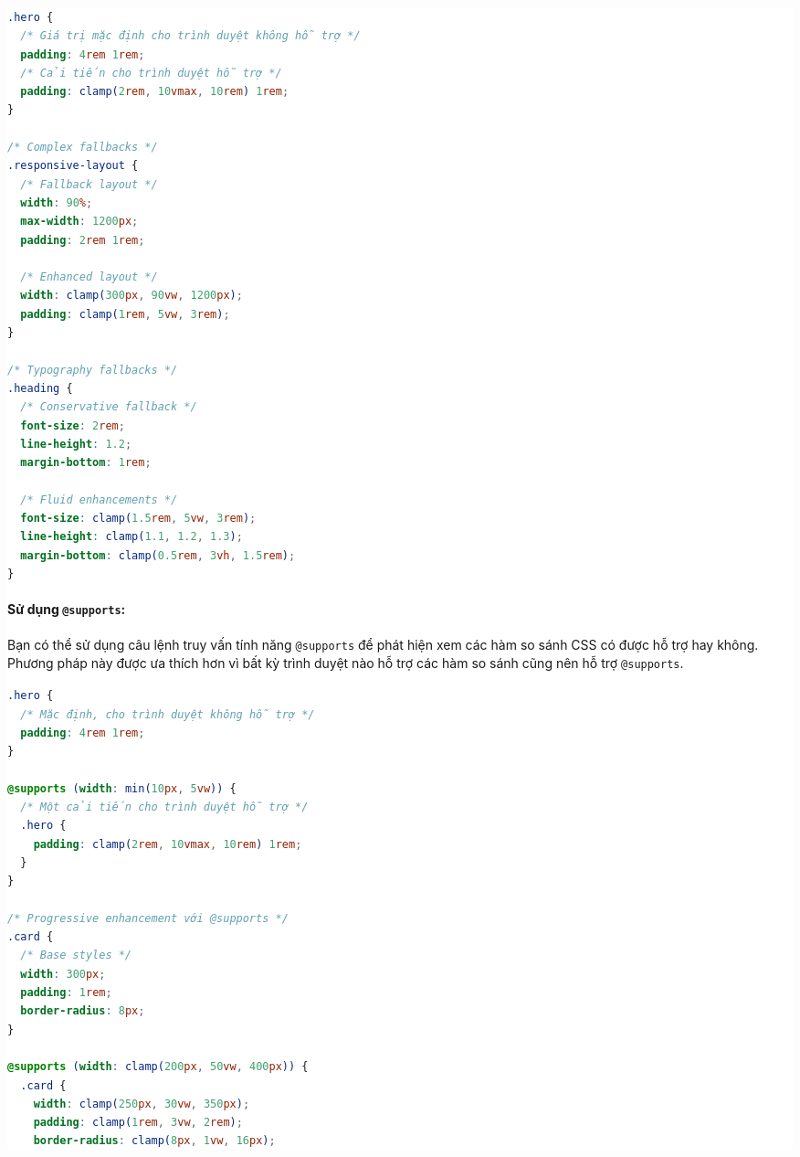 ```css
.hero {
  /* Giá trị mặc định cho trình duyệt không hỗ trợ */
  padding: 4rem 1rem; 
  /* Cải tiến cho trình duyệt hỗ trợ */
  padding: clamp(2rem, 10vmax, 10rem) 1rem; 
}

/* Complex fallbacks */
.responsive-layout {
  /* Fallback layout */
  width: 90%;
  max-width: 1200px;
  padding: 2rem 1rem;
  
  /* Enhanced layout */
  width: clamp(300px, 90vw, 1200px);
  padding: clamp(1rem, 5vw, 3rem);
}

/* Typography fallbacks */
.heading {
  /* Conservative fallback */
  font-size: 2rem;
  line-height: 1.2;
  margin-bottom: 1rem;
  
  /* Fluid enhancements */
  font-size: clamp(1.5rem, 5vw, 3rem);
  line-height: clamp(1.1, 1.2, 1.3);
  margin-bottom: clamp(0.5rem, 3vh, 1.5rem);
}
```

#### Sử dụng `@supports`:
Bạn có thể sử dụng câu lệnh truy vấn tính năng `@supports` để phát hiện xem các hàm so sánh CSS có được hỗ trợ hay không. Phương pháp này được ưa thích hơn vì bất kỳ trình duyệt nào hỗ trợ các hàm so sánh cũng nên hỗ trợ `@supports`.

```css
.hero {
  /* Mặc định, cho trình duyệt không hỗ trợ */
  padding: 4rem 1rem; 
}

@supports (width: min(10px, 5vw)) {
  /* Một cải tiến cho trình duyệt hỗ trợ */
  .hero {
    padding: clamp(2rem, 10vmax, 10rem) 1rem;
  }
}

/* Progressive enhancement với @supports */
.card {
  /* Base styles */
  width: 300px;
  padding: 1rem;
  border-radius: 8px;
}

@supports (width: clamp(200px, 50vw, 400px)) {
  .card {
    width: clamp(250px, 30vw, 350px);
    padding: clamp(1rem, 3vw, 2rem);
    border-radius: clamp(8px, 1vw, 16px);
```